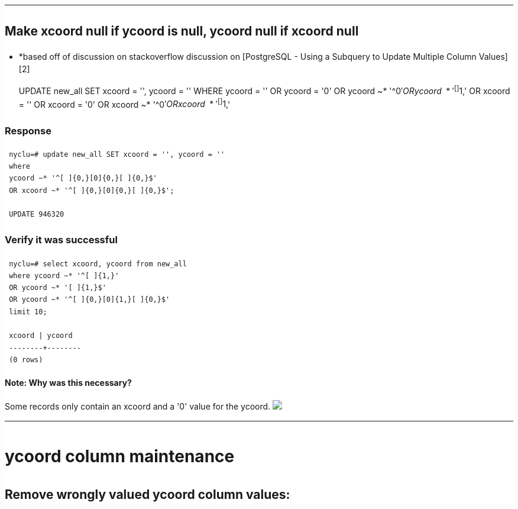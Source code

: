 
-----

## Make xcoord null if ycoord is null, ycoord null if xcoord null

 - *based off of discussion on stackoverflow discussion on [PostgreSQL - Using a Subquery to Update Multiple Column Values][2]

     UPDATE new_all SET xcoord = '', ycoord = ''
     WHERE
     ycoord = ''
     OR ycoord = '0'
     OR ycoord ~* '^0$'
     OR ycoord ~* '^[ ]{1,}$'
     OR xcoord = ''
     OR xcoord = '0'
     OR xcoord ~* '^0$'
     OR xcoord ~* '^[ ]{1,}$'

### Response

     nyclu=# update new_all SET xcoord = '', ycoord = ''
     where
     ycoord ~* '^[ ]{0,}[0]{0,}[ ]{0,}$'
     OR xcoord ~* '^[ ]{0,}[0]{0,}[ ]{0,}$';

     UPDATE 946320

### Verify it was successful

     nyclu=# select xcoord, ycoord from new_all
     where ycoord ~* '^[ ]{1,}'
     OR ycoord ~* '[ ]{1,}$'
     OR ycoord ~* '^[ ]{0,}[0]{1,}[ ]{0,}$'
     limit 10;

     xcoord | ycoord
     --------+--------
     (0 rows)
     

#### Note: Why was this necessary?

Some records only contain an xcoord and a '0' value for the ycoord.
![](https://img.skitch.com/20120707-dauj1s35uei5bks8puaji8k1n7.png)


********


# ycoord column maintenance

## Remove wrongly valued ycoord column values:
